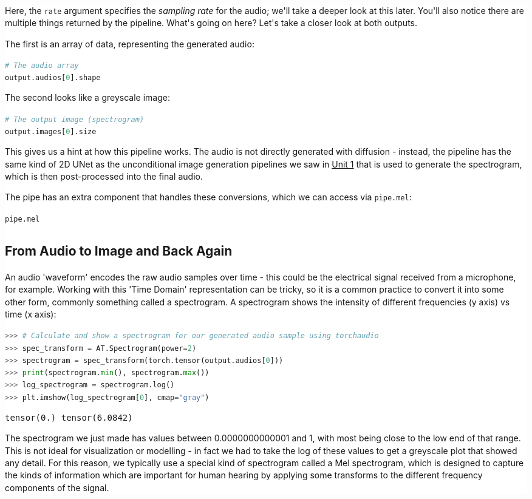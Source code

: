 Here, the `rate` argument specifies the _sampling rate_ for the audio; we'll take a deeper look at this later. You'll also notice there are multiple things returned by the pipeline. What's going on here? Let's take a closer look at both outputs.

The first is an array of data, representing the generated audio:

```python
# The audio array
output.audios[0].shape
```

The second looks like a greyscale image:

```python
# The output image (spectrogram)
output.images[0].size
```

This gives us a hint at how this pipeline works. The audio is not directly generated with diffusion - instead, the pipeline has the same kind of 2D UNet as the unconditional image generation pipelines we saw in [Unit 1](https://github.com/huggingface/diffusion-models-class/tree/main/unit1) that is used to generate the spectrogram, which is then post-processed into the final audio.

The pipe has an extra component that handles these conversions, which we can access via `pipe.mel`:

```python
pipe.mel
```

## From Audio to Image and Back Again



An audio 'waveform' encodes the raw audio samples over time - this could be the electrical signal received from a microphone, for example. Working with this 'Time Domain' representation can be tricky, so it is a common practice to convert it into some other form, commonly something called a spectrogram. A spectrogram shows the intensity of different frequencies (y axis) vs time (x axis):

```python
>>> # Calculate and show a spectrogram for our generated audio sample using torchaudio
>>> spec_transform = AT.Spectrogram(power=2)
>>> spectrogram = spec_transform(torch.tensor(output.audios[0]))
>>> print(spectrogram.min(), spectrogram.max())
>>> log_spectrogram = spectrogram.log()
>>> plt.imshow(log_spectrogram[0], cmap="gray")
```

<pre>
tensor(0.) tensor(6.0842)
</pre>

The spectrogram we just made has values between 0.0000000000001 and 1, with most being close to the low end of that range. This is not ideal for visualization or modelling - in fact we had to take the log of these values to get a greyscale plot that showed any detail. For this reason, we typically use a special kind of spectrogram called a Mel spectrogram, which is designed to capture the kinds of information which are important for human hearing by applying some transforms to the different frequency components of the signal. 
